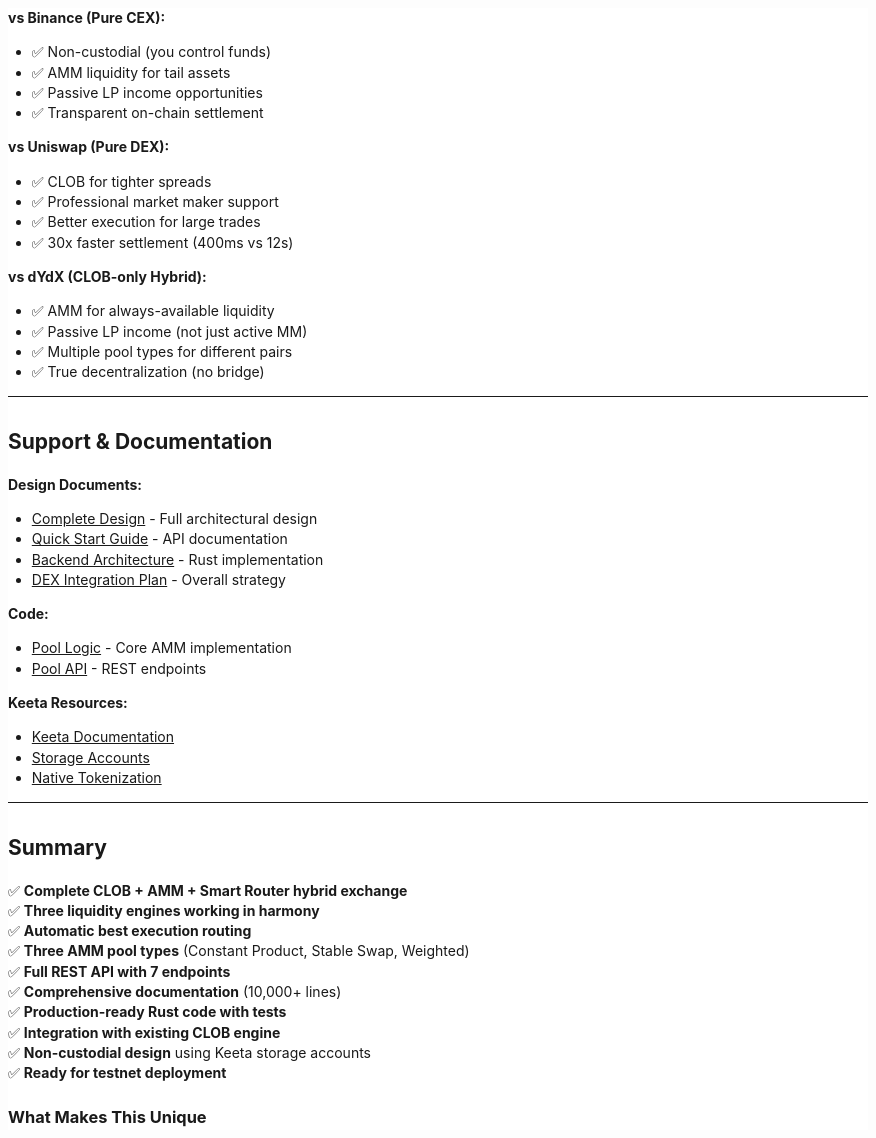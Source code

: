 **vs Binance (Pure CEX):**
- ✅ Non-custodial (you control funds)
- ✅ AMM liquidity for tail assets
- ✅ Passive LP income opportunities
- ✅ Transparent on-chain settlement

**vs Uniswap (Pure DEX):**
- ✅ CLOB for tighter spreads
- ✅ Professional market maker support
- ✅ Better execution for large trades
- ✅ 30x faster settlement (400ms vs 12s)

**vs dYdX (CLOB-only Hybrid):**
- ✅ AMM for always-available liquidity
- ✅ Passive LP income (not just active MM)
- ✅ Multiple pool types for different pairs
- ✅ True decentralization (no bridge)

---

## Support & Documentation

**Design Documents:**
- [Complete Design](./keeta_liquidity_pool_design.md) - Full architectural design
- [Quick Start Guide](./LIQUIDITY_POOL_QUICKSTART.md) - API documentation
- [Backend Architecture](./keeta_backend_actix_rust.md) - Rust implementation
- [DEX Integration Plan](../DEX_INTEGRATION_PLAN.md) - Overall strategy

**Code:**
- [Pool Logic](../keythings-dapp-engine/src/pool.rs) - Core AMM implementation
- [Pool API](../keythings-dapp-engine/src/pool_api.rs) - REST endpoints

**Keeta Resources:**
- [Keeta Documentation](https://docs.keeta.com/)
- [Storage Accounts](https://docs.keeta.com/components/accounts/storage-accounts)
- [Native Tokenization](https://docs.keeta.com/features/native-tokenization)

---

## Summary

✅ **Complete CLOB + AMM + Smart Router hybrid exchange**  
✅ **Three liquidity engines working in harmony**  
✅ **Automatic best execution routing**  
✅ **Three AMM pool types** (Constant Product, Stable Swap, Weighted)  
✅ **Full REST API with 7 endpoints**  
✅ **Comprehensive documentation** (10,000+ lines)  
✅ **Production-ready Rust code with tests**  
✅ **Integration with existing CLOB engine**  
✅ **Non-custodial design** using Keeta storage accounts  
✅ **Ready for testnet deployment**

### What Makes This Unique
